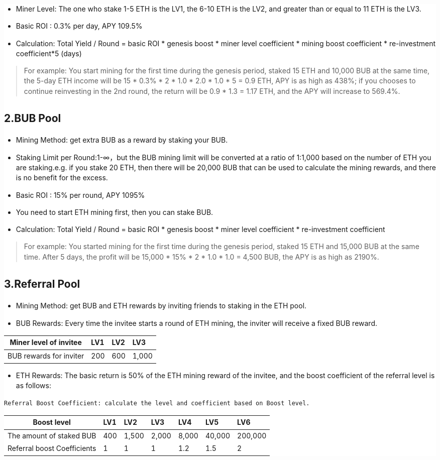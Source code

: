 * Miner Level: The one who stake 1-5 ETH is the LV1, the 6-10 ETH is the LV2, and greater than or equal to 11 ETH is the LV3.

* Basic ROI : 0.3% per day, APY 109.5% 

* Calculation: Total Yield / Round = basic ROI * genesis boost * miner level coefficient * mining boost coefficient * re-investment coefficient*5 (days)


> For example: You start mining for the first time during the genesis period, staked 15 ETH and 10,000 BUB at the same time, the 5-day ETH income will be 15 * 0.3% * 2 * 1.0 * 2.0 * 1.0 * 5 = 0.9 ETH, APY is as high as 438%; if you chooses to continue reinvesting in the 2nd round, the return will be 0.9 * 1.3 = 1.17 ETH, and the APY will increase to 569.4%.


## 2.BUB Pool

* Mining Method: get extra BUB as a reward by staking your BUB.

* Staking Limit per Round:1-∞，but the BUB mining limit will be converted at a ratio of 1:1,000 based on the number of ETH you are staking.e.g. if you stake 20 ETH, then there will be 20,000 BUB that can be used to calculate the mining rewards, and there is no benefit for the excess.

* Basic ROI : 15% per round, APY 1095%

* You need to start ETH mining first, then you can stake BUB.

* Calculation: Total Yield / Round = basic ROI * genesis boost * miner level coefficient * re-investment coefficient

> For example: You started mining for the first time during the genesis period, staked 15 ETH and 15,000 BUB at the same time. After 5 days, the profit will be 15,000 * 15% * 2 * 1.0 * 1.0 = 4,500 BUB, the APY is as high as 2190%.


## 3.Referral Pool


* Mining Method: get BUB and ETH rewards by inviting friends to staking in the ETH pool.

* BUB Rewards: Every time the invitee starts a round of ETH mining, the inviter will receive a fixed BUB reward.


Miner level of invitee|LV1|LV2|LV3
---|:--|:--|:--
BUB rewards for inviter|200|600|1,000


* ETH Rewards: The basic return is 50% of the ETH mining reward of the invitee, and the boost coefficient of the referral level is as follows: 

`Referral Boost Coefficient: calculate the level and coefficient based on Boost level.`

Boost level|LV1|LV2|LV3|LV4|LV5|LV6
---|:--|:--|:--|:--|:--|:--
The amount of staked BUB|400|1,500|2,000|8,000|40,000|200,000
Referral boost Coefficients|1|1|1|1.2|1.5|2

